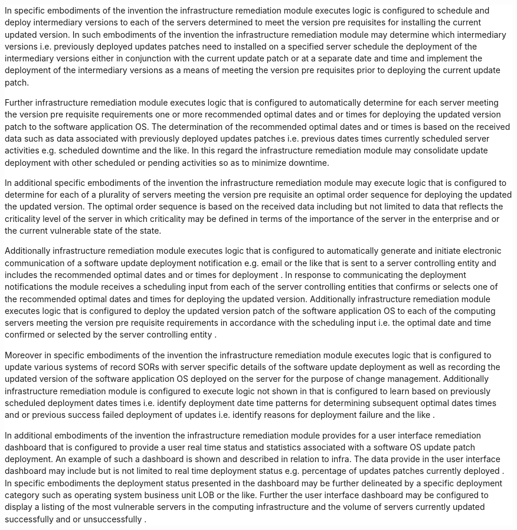 In specific embodiments of the invention the infrastructure remediation module executes logic is configured to schedule and deploy intermediary versions to each of the servers determined to meet the version pre requisites for installing the current updated version. In such embodiments of the invention the infrastructure remediation module may determine which intermediary versions i.e. previously deployed updates patches need to installed on a specified server schedule the deployment of the intermediary versions either in conjunction with the current update patch or at a separate date and time and implement the deployment of the intermediary versions as a means of meeting the version pre requisites prior to deploying the current update patch.

Further infrastructure remediation module executes logic that is configured to automatically determine for each server meeting the version pre requisite requirements one or more recommended optimal dates and or times for deploying the updated version patch to the software application OS. The determination of the recommended optimal dates and or times is based on the received data such as data associated with previously deployed updates patches i.e. previous dates times currently scheduled server activities e.g. scheduled downtime and the like. In this regard the infrastructure remediation module may consolidate update deployment with other scheduled or pending activities so as to minimize downtime.

In additional specific embodiments of the invention the infrastructure remediation module may execute logic that is configured to determine for each of a plurality of servers meeting the version pre requisite an optimal order sequence for deploying the updated the updated version. The optimal order sequence is based on the received data including but not limited to data that reflects the criticality level of the server in which criticality may be defined in terms of the importance of the server in the enterprise and or the current vulnerable state of the state.

Additionally infrastructure remediation module executes logic that is configured to automatically generate and initiate electronic communication of a software update deployment notification e.g. email or the like that is sent to a server controlling entity and includes the recommended optimal dates and or times for deployment . In response to communicating the deployment notifications the module receives a scheduling input from each of the server controlling entities that confirms or selects one of the recommended optimal dates and times for deploying the updated version. Additionally infrastructure remediation module executes logic that is configured to deploy the updated version patch of the software application OS to each of the computing servers meeting the version pre requisite requirements in accordance with the scheduling input i.e. the optimal date and time confirmed or selected by the server controlling entity .

Moreover in specific embodiments of the invention the infrastructure remediation module executes logic that is configured to update various systems of record SORs with server specific details of the software update deployment as well as recording the updated version of the software application OS deployed on the server for the purpose of change management. Additionally infrastructure remediation module is configured to execute logic not shown in that is configured to learn based on previously scheduled deployment dates times i.e. identify deployment date time patterns for determining subsequent optimal dates times and or previous success failed deployment of updates i.e. identify reasons for deployment failure and the like .

In additional embodiments of the invention the infrastructure remediation module provides for a user interface remediation dashboard that is configured to provide a user real time status and statistics associated with a software OS update patch deployment. An example of such a dashboard is shown and described in relation to infra. The data provide in the user interface dashboard may include but is not limited to real time deployment status e.g. percentage of updates patches currently deployed . In specific embodiments the deployment status presented in the dashboard may be further delineated by a specific deployment category such as operating system business unit LOB or the like. Further the user interface dashboard may be configured to display a listing of the most vulnerable servers in the computing infrastructure and the volume of servers currently updated successfully and or unsuccessfully .
